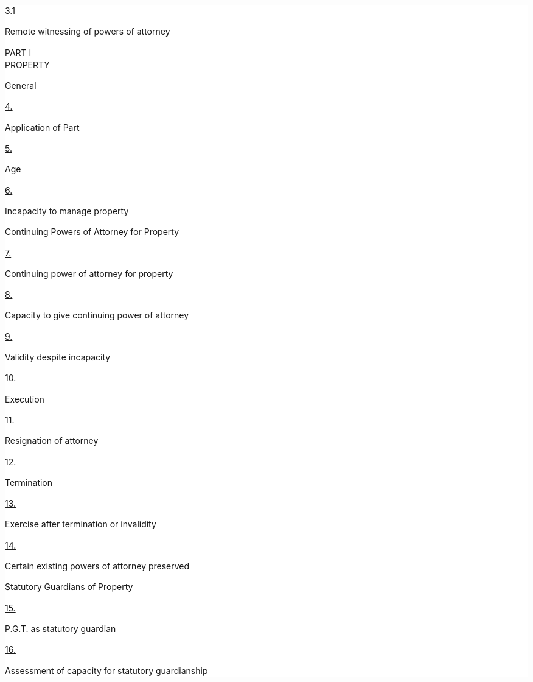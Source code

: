 [3\.1](#BK4)

Remote witnessing of powers of attorney

[PART I](#BK5)  
PROPERTY

[General](#BK6)

[4\.](#BK7)

Application of Part

[5\.](#BK8)

Age

[6\.](#BK9)

Incapacity to manage property

[Continuing Powers of Attorney for Property](#BK10)

[7\.](#BK11)

Continuing power of attorney for property

[8\.](#BK12)

Capacity to give continuing power of attorney

[9\.](#BK13)

Validity despite incapacity

[10\.](#BK14)

Execution

[11\.](#BK15)

Resignation of attorney

[12\.](#BK16)

Termination

[13\.](#BK17)

Exercise after termination or invalidity

[14\.](#BK18)

Certain existing powers of attorney preserved

[Statutory Guardians of Property](#BK19)

[15\.](#BK20)

P\.G\.T\. as statutory guardian

[16\.](#BK21)

Assessment of capacity for statutory guardianship
